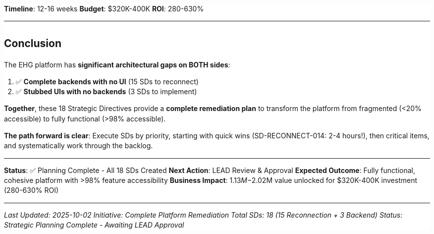 **Timeline**: 12-16 weeks
**Budget**: $320K-400K
**ROI**: 280-630%

---

## Conclusion

The EHG platform has **significant architectural gaps on BOTH sides**:

1. ✅ **Complete backends with no UI** (15 SDs to reconnect)
2. ✅ **Stubbed UIs with no backends** (3 SDs to implement)

**Together**, these 18 Strategic Directives provide a **complete remediation plan** to transform the platform from fragmented (<20% accessible) to fully functional (>98% accessible).

**The path forward is clear**: Execute SDs by priority, starting with quick wins (SD-RECONNECT-014: 2-4 hours!), then critical items, and systematically work through the backlog.

---

**Status**: ✅ Planning Complete - All 18 SDs Created
**Next Action**: LEAD Review & Approval
**Expected Outcome**: Fully functional, cohesive platform with >98% feature accessibility
**Business Impact**: $1.13M-$2.02M value unlocked for $320K-400K investment (280-630% ROI)

---

*Last Updated: 2025-10-02*
*Initiative: Complete Platform Remediation*
*Total SDs: 18 (15 Reconnection + 3 Backend)*
*Status: Strategic Planning Complete - Awaiting LEAD Approval*
